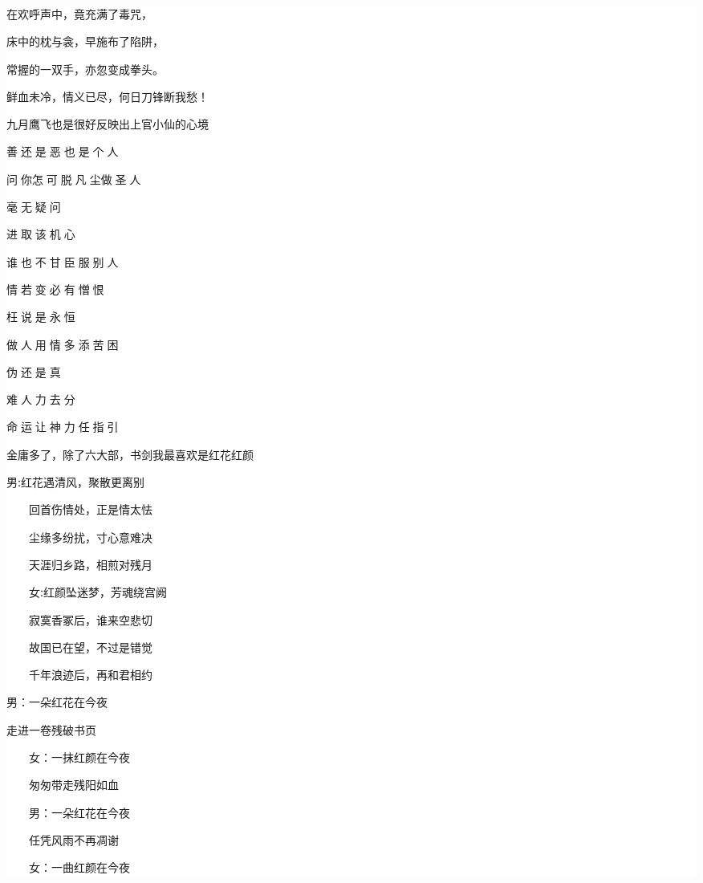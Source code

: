 在欢呼声中，竟充满了毒咒，

床中的枕与衾，早施布了陷阱，

常握的一双手，亦忽变成拳头。

鲜血未冷，情义已尽，何日刀锋断我愁！


九月鹰飞也是很好反映出上官小仙的心境


善 还 是 恶 也 是 个 人

问 你怎 可 脱 凡 尘做 圣 人

毫 无 疑 问

进 取 该 机 心

谁 也 不 甘 臣 服 别 人

情 若 变 必 有 憎 恨

枉 说 是 永 恒

做 人 用 情 多 添 苦 困

伪 还 是 真

难 人 力 去 分

命 运 让 神 力 任 指 引 


金庸多了，除了六大部，书剑我最喜欢是红花红颜


男:红花遇清风，聚散更离别

　　回首伤情处，正是情太怯

　　尘缘多纷扰，寸心意难决

　　天涯归乡路，相煎对残月

　　女:红颜坠迷梦，芳魂绕宫阙

　　寂寞香冢后，谁来空悲切

　　故国已在望，不过是错觉

　　千年浪迹后，再和君相约

男：一朵红花在今夜

走进一卷残破书页

　　女：一抹红颜在今夜

　　匆匆带走残阳如血

　　男：一朵红花在今夜

　　任凭风雨不再凋谢

　　女：一曲红颜在今夜
